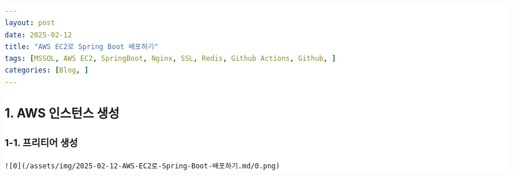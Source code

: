 ```yaml
---
layout: post
date: 2025-02-12
title: "AWS EC2로 Spring Boot 배포하기"
tags: [MSSQL, AWS EC2, SpringBoot, Nginx, SSL, Redis, Github Actions, Github, ]
categories: [Blog, ]
---
```

## 1. AWS 인스턴스 생성


### 1-1. 프리티어 생성


	![0](/assets/img/2025-02-12-AWS-EC2로-Spring-Boot-배포하기.md/0.png)

